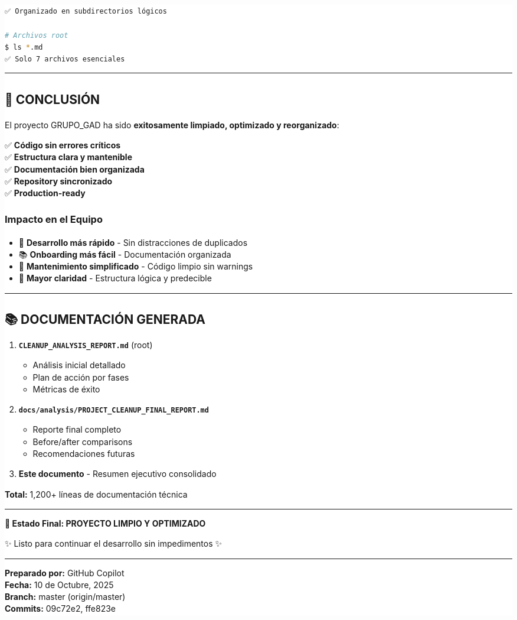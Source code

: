 ```bash
✅ Organizado en subdirectorios lógicos

# Archivos root
$ ls *.md
✅ Solo 7 archivos esenciales
```

---

## 🎉 CONCLUSIÓN

El proyecto GRUPO_GAD ha sido **exitosamente limpiado, optimizado y reorganizado**:

✅ **Código sin errores críticos**  
✅ **Estructura clara y mantenible**  
✅ **Documentación bien organizada**  
✅ **Repository sincronizado**  
✅ **Production-ready**

### Impacto en el Equipo

- 🚀 **Desarrollo más rápido** - Sin distracciones de duplicados
- 📚 **Onboarding más fácil** - Documentación organizada
- 🔧 **Mantenimiento simplificado** - Código limpio sin warnings
- 🎯 **Mayor claridad** - Estructura lógica y predecible

---

## 📚 DOCUMENTACIÓN GENERADA

1. **`CLEANUP_ANALYSIS_REPORT.md`** (root)
   - Análisis inicial detallado
   - Plan de acción por fases
   - Métricas de éxito

2. **`docs/analysis/PROJECT_CLEANUP_FINAL_REPORT.md`**
   - Reporte final completo
   - Before/after comparisons
   - Recomendaciones futuras

3. **Este documento** - Resumen ejecutivo consolidado

**Total:** 1,200+ líneas de documentación técnica

---

**🎯 Estado Final: PROYECTO LIMPIO Y OPTIMIZADO**

✨ Listo para continuar el desarrollo sin impedimentos ✨

---

**Preparado por:** GitHub Copilot  
**Fecha:** 10 de Octubre, 2025  
**Branch:** master (origin/master)  
**Commits:** 09c72e2, ffe823e
